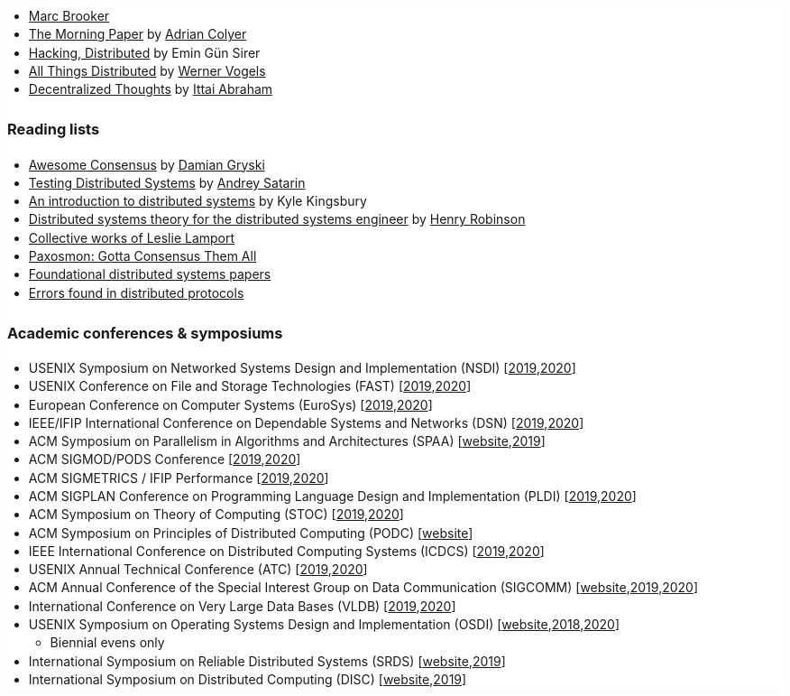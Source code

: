 * [Marc Brooker](http://brooker.co.za/blog/)
* [The Morning Paper](https://blog.acolyer.org/about/) by [Adrian Colyer](https://twitter.com/adriancolyer)
* [Hacking, Distributed](http://hackingdistributed.com) by Emin Gün Sirer
* [All Things Distributed](https://www.allthingsdistributed.com) by [Werner Vogels](https://twitter.com/Werner)
* [Decentralized Thoughts](https://ittaiab.github.io/) by [Ittai Abraham](https://twitter.com/ittaia?lang=en)

### Reading lists
* [Awesome Consensus](https://github.com/dgryski/awesome-consensus) by [Damian Gryski](https://twitter.com/dgryski)
* [Testing Distributed Systems](https://asatarin.github.io/testing-distributed-systems/) by [Andrey Satarin](https://twitter.com/asatarin)
* [An introduction to distributed systems](https://github.com/aphyr/distsys-class) by Kyle Kingsbury
* [Distributed systems theory for the distributed systems engineer](https://www.the-paper-trail.org/post/2014-08-09-distributed-systems-theory-for-the-distributed-systems-engineer/) by [Henry Robinson](https://twitter.com/henryr)
* [Collective works of Leslie Lamport](http://lamport.azurewebsites.net/pubs/pubs.html)
* [Paxosmon: Gotta Consensus Them All](https://vadosware.io/post/paxosmon-gotta-concensus-them-all/)
* [Foundational distributed systems papers](http://muratbuffalo.blogspot.com/2021/02/foundational-distributed-systems-papers.html)
* [Errors found in distributed protocols](https://github.com/dranov/protocol-bugs-list)

### Academic conferences & symposiums
* USENIX Symposium on Networked Systems Design and Implementation (NSDI) [[2019](https://www.usenix.org/conference/nsdi19),[2020](https://www.usenix.org/conference/nsdi20)]
* USENIX Conference on File and Storage Technologies (FAST) [[2019](https://www.usenix.org/conference/fast19),[2020](https://www.usenix.org/conference/fast20)]
* European Conference on Computer Systems (EuroSys) [[2019](https://2019.eurosys.org),[2020](https://www.eurosys2020.org)]
* IEEE/IFIP International Conference on Dependable Systems and Networks (DSN) [[2019](http://2019.dsn.org),[2020](https://dsn2020.webs.upv.es)]
* ACM Symposium on Parallelism in Algorithms and Architectures (SPAA) [[website](https://spaa.acm.org),[2019](https://spaa.acm.org/2019/)]
* ACM SIGMOD/PODS Conference [[2019](https://sigmod2019.org),[2020](https://sigmod2020.org)]
* ACM SIGMETRICS / IFIP Performance [[2019](https://www.sigmetrics.org/sigmetrics2019/),[2020](http://www.sigmetrics.org/sigmetrics2020/)]
* ACM SIGPLAN Conference on Programming Language Design and Implementation (PLDI) [[2019](https://pldi19.sigplan.org),[2020](https://conf.researchr.org/home/pldi-2020)]
* ACM Symposium on Theory of Computing (STOC) [[2019](http://acm-stoc.org/stoc2019/),[2020](http://acm-stoc.org/stoc2020/)]
* ACM Symposium on Principles of Distributed Computing (PODC) [[website](http://www.podc.org)]
* IEEE International Conference on Distributed Computing Systems (ICDCS) [[2019](https://theory.utdallas.edu/ICDCS2019/),[2020](https://icdcs2020.sg)]
* USENIX Annual Technical Conference (ATC) [[2019](https://www.usenix.org/conference/atc19),[2020](https://www.usenix.org/conference/atc20)]
* ACM Annual Conference of the Special Interest Group on Data Communication (SIGCOMM) [[website](http://sigcomm.org/events/sigcomm-conference),[2019](http://conferences.sigcomm.org/sigcomm/2019/),[2020](https://conferences.sigcomm.org/sigcomm/2020/)]
* International Conference on Very Large Data Bases (VLDB) [[2019](http://vldb.org/2019/),[2020](https://vldb2020.org)]
* USENIX Symposium on Operating Systems Design and Implementation (OSDI) [[website](https://www.usenix.org/conferences/byname/179),[2018](https://www.usenix.org/conference/osdi18),[2020](https://www.usenix.org/conference/osdi20)]
  * Biennial evens only
* International Symposium on Reliable Distributed Systems (SRDS) [[website](https://srds-conference.org),[2019](https://srds2019.projet.liris.cnrs.fr)]
* International Symposium on Distributed Computing (DISC) [[website](http://www.disc-conference.org/wp/),[2019](http://www.disc-conference.org/wp/disc2019/)]